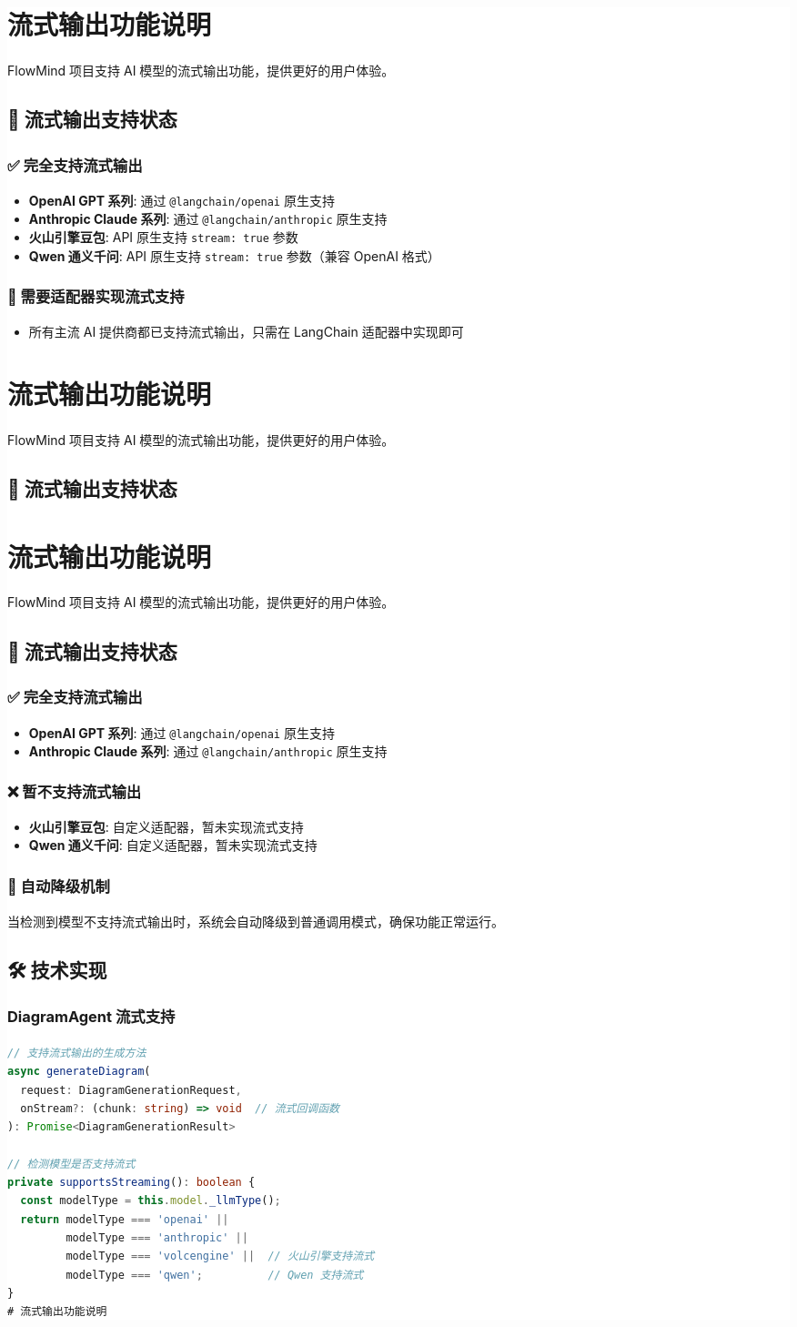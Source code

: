 # 流式输出功能说明

FlowMind 项目支持 AI 模型的流式输出功能，提供更好的用户体验。

## 🚀 流式输出支持状态

### ✅ 完全支持流式输出
- **OpenAI GPT 系列**: 通过 `@langchain/openai` 原生支持
- **Anthropic Claude 系列**: 通过 `@langchain/anthropic` 原生支持
- **火山引擎豆包**: API 原生支持 `stream: true` 参数
- **Qwen 通义千问**: API 原生支持 `stream: true` 参数（兼容 OpenAI 格式）

### 🔄 需要适配器实现流式支持
- 所有主流 AI 提供商都已支持流式输出，只需在 LangChain 适配器中实现即可
# 流式输出功能说明

FlowMind 项目支持 AI 模型的流式输出功能，提供更好的用户体验。

## 🚀 流式输出支持状态

# 流式输出功能说明

FlowMind 项目支持 AI 模型的流式输出功能，提供更好的用户体验。

## 🚀 流式输出支持状态

### ✅ 完全支持流式输出
- **OpenAI GPT 系列**: 通过 `@langchain/openai` 原生支持
- **Anthropic Claude 系列**: 通过 `@langchain/anthropic` 原生支持

### ❌ 暂不支持流式输出
- **火山引擎豆包**: 自定义适配器，暂未实现流式支持
- **Qwen 通义千问**: 自定义适配器，暂未实现流式支持

### 🔄 自动降级机制
当检测到模型不支持流式输出时，系统会自动降级到普通调用模式，确保功能正常运行。

## 🛠️ 技术实现

### DiagramAgent 流式支持

```typescript
// 支持流式输出的生成方法
async generateDiagram(
  request: DiagramGenerationRequest, 
  onStream?: (chunk: string) => void  // 流式回调函数
): Promise<DiagramGenerationResult>

// 检测模型是否支持流式
private supportsStreaming(): boolean {
  const modelType = this.model._llmType();
  return modelType === 'openai' || 
         modelType === 'anthropic' || 
         modelType === 'volcengine' ||  // 火山引擎支持流式
         modelType === 'qwen';          // Qwen 支持流式
}
# 流式输出功能说明
```